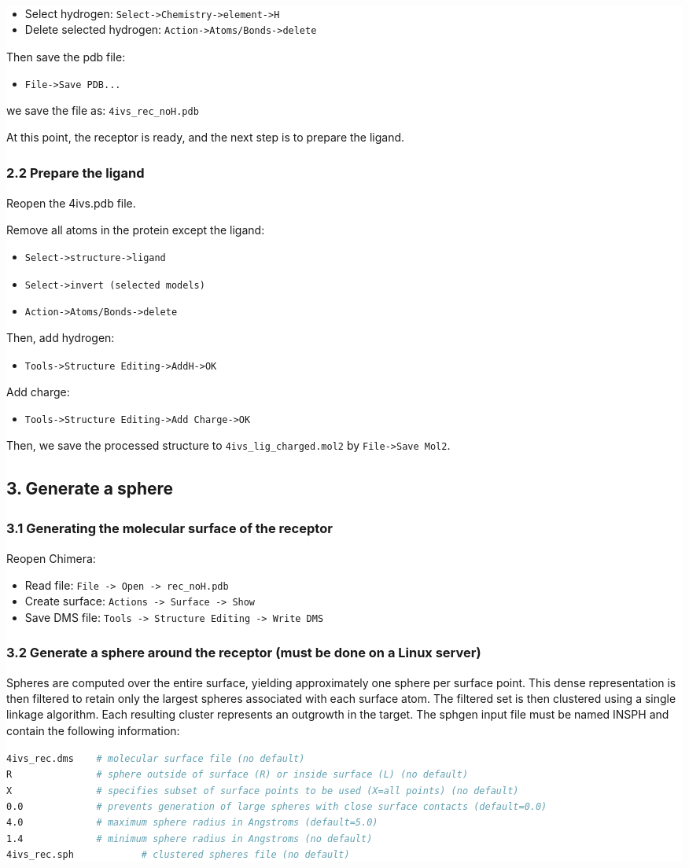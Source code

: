 - Select hydrogen: `Select->Chemistry->element->H`
- Delete selected hydrogen: `Action->Atoms/Bonds->delete`

Then save the pdb file:

- `File->Save PDB...`

we save the file as: `4ivs_rec_noH.pdb`

At this point, the receptor is ready, and the next step is to prepare the ligand.



### 2.2 Prepare the ligand

Reopen the 4ivs.pdb file.

Remove all atoms in the protein except the ligand:

- `Select->structure->ligand`

- `Select->invert (selected models)`

- `Action->Atoms/Bonds->delete`

Then, add hydrogen: 

- `Tools->Structure Editing->AddH->OK`

Add charge:

- `Tools->Structure Editing->Add Charge->OK`

Then, we save the processed structure to `4ivs_lig_charged.mol2` by `File->Save Mol2`.



## 3. Generate a sphere

### 3.1 Generating the molecular surface of the receptor

Reopen Chimera:

- Read file: `File -> Open -> rec_noH.pdb`
- Create surface: `Actions -> Surface -> Show`
- Save DMS file: `Tools -> Structure Editing -> Write DMS`



### 3.2 Generate a sphere around the receptor (must be done on a Linux server)

Spheres are computed over the entire surface, yielding approximately one sphere per surface point. This dense representation is then filtered to retain only the largest spheres associated with each surface atom. The filtered set is then clustered using a single linkage algorithm. Each resulting cluster represents an outgrowth in the target. The sphgen input file must be named INSPH and contain the following information:

```bash
4ivs_rec.dms	# molecular surface file (no default)
R	            # sphere outside of surface (R) or inside surface (L) (no default)
X	            # specifies subset of surface points to be used (X=all points) (no default)
0.0	            # prevents generation of large spheres with close surface contacts (default=0.0)
4.0	            # maximum sphere radius in Angstroms (default=5.0)
1.4	            # minimum sphere radius in Angstroms (no default)
4ivs_rec.sph	        # clustered spheres file (no default)
```
